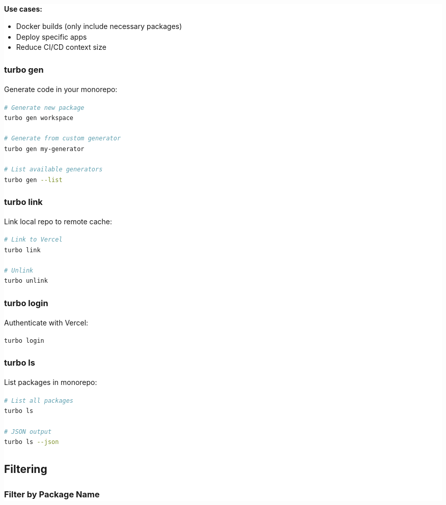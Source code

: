 **Use cases:**
- Docker builds (only include necessary packages)
- Deploy specific apps
- Reduce CI/CD context size

### turbo gen

Generate code in your monorepo:

```bash
# Generate new package
turbo gen workspace

# Generate from custom generator
turbo gen my-generator

# List available generators
turbo gen --list
```

### turbo link

Link local repo to remote cache:

```bash
# Link to Vercel
turbo link

# Unlink
turbo unlink
```

### turbo login

Authenticate with Vercel:

```bash
turbo login
```

### turbo ls

List packages in monorepo:

```bash
# List all packages
turbo ls

# JSON output
turbo ls --json
```

## Filtering

### Filter by Package Name
